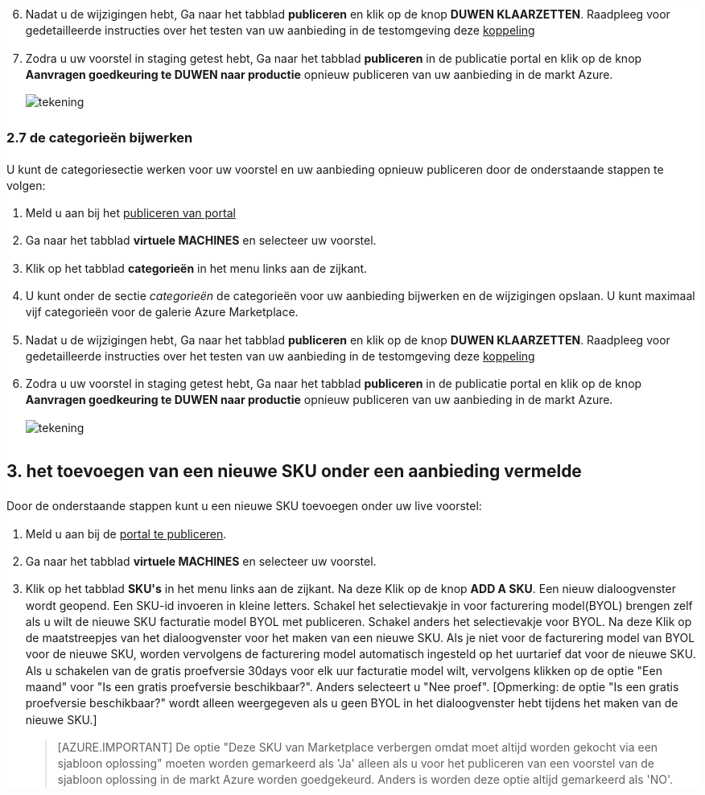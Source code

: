 6. Nadat u de wijzigingen hebt, Ga naar het tabblad **publiceren** en klik op de knop **DUWEN KLAARZETTEN**. Raadpleeg voor gedetailleerde instructies over het testen van uw aanbieding in de testomgeving deze [koppeling](marketplace-publishing-vm-image-test-in-staging.md)
7. Zodra u uw voorstel in staging getest hebt, Ga naar het tabblad **publiceren** in de publicatie portal en klik op de knop **Aanvragen goedkeuring te DUWEN naar productie** opnieuw publiceren van uw aanbieding in de markt Azure.

    ![tekening](media/marketplace-publishing-vm-image-post-publishing/img02.6_07.png)

### <a name="27-update-the-categories"></a>2.7 de categorieën bijwerken

U kunt de categoriesectie werken voor uw voorstel en uw aanbieding opnieuw publiceren door de onderstaande stappen te volgen:

1. Meld u aan bij het [publiceren van portal](https://publish.windowsazure.com)
2. Ga naar het tabblad **virtuele MACHINES** en selecteer uw voorstel.
3. Klik op het tabblad **categorieën** in het menu links aan de zijkant.
4. U kunt onder de sectie *categorieën* de categorieën voor uw aanbieding bijwerken en de wijzigingen opslaan. U kunt maximaal vijf categorieën voor de galerie Azure Marketplace.
5. Nadat u de wijzigingen hebt, Ga naar het tabblad **publiceren** en klik op de knop **DUWEN KLAARZETTEN**. Raadpleeg voor gedetailleerde instructies over het testen van uw aanbieding in de testomgeving deze [koppeling](marketplace-publishing-vm-image-test-in-staging.md)
6. Zodra u uw voorstel in staging getest hebt, Ga naar het tabblad **publiceren** in de publicatie portal en klik op de knop **Aanvragen goedkeuring te DUWEN naar productie** opnieuw publiceren van uw aanbieding in de markt Azure.

    ![tekening](media/marketplace-publishing-vm-image-post-publishing/img02.7_06.png)

## <a name="3-how-to-add-a-new-sku-under-a-listed-offer"></a>3. het toevoegen van een nieuwe SKU onder een aanbieding vermelde

Door de onderstaande stappen kunt u een nieuwe SKU toevoegen onder uw live voorstel:

1. Meld u aan bij de [portal te publiceren](https://publish.windowsazure.com).
2. Ga naar het tabblad **virtuele MACHINES** en selecteer uw voorstel.
3. Klik op het tabblad **SKU's** in het menu links aan de zijkant. Na deze Klik op de knop **ADD A SKU**.  Een nieuw dialoogvenster wordt geopend. Een SKU-id invoeren in kleine letters. Schakel het selectievakje in voor facturering model(BYOL) brengen zelf als u wilt de nieuwe SKU facturatie model BYOL met publiceren. Schakel anders het selectievakje voor BYOL. Na deze Klik op de maatstreepjes van het dialoogvenster voor het maken van een nieuwe SKU. Als je niet voor de facturering model van BYOL voor de nieuwe SKU, worden vervolgens de facturering model automatisch ingesteld op het uurtarief dat voor de nieuwe SKU. Als u schakelen van de gratis proefversie 30days voor elk uur facturatie model wilt, vervolgens klikken op de optie "Een maand" voor "Is een gratis proefversie beschikbaar?". Anders selecteert u "Nee proef". [Opmerking: de optie "Is een gratis proefversie beschikbaar?" wordt alleen weergegeven als u geen BYOL in het dialoogvenster hebt tijdens het maken van de nieuwe SKU.]

    >[AZURE.IMPORTANT] De optie "Deze SKU van Marketplace verbergen omdat moet altijd worden gekocht via een sjabloon oplossing" moeten worden gemarkeerd als 'Ja' alleen als u voor het publiceren van een voorstel van de sjabloon oplossing in de markt Azure worden goedgekeurd. Anders is worden deze optie altijd gemarkeerd als 'NO'.
